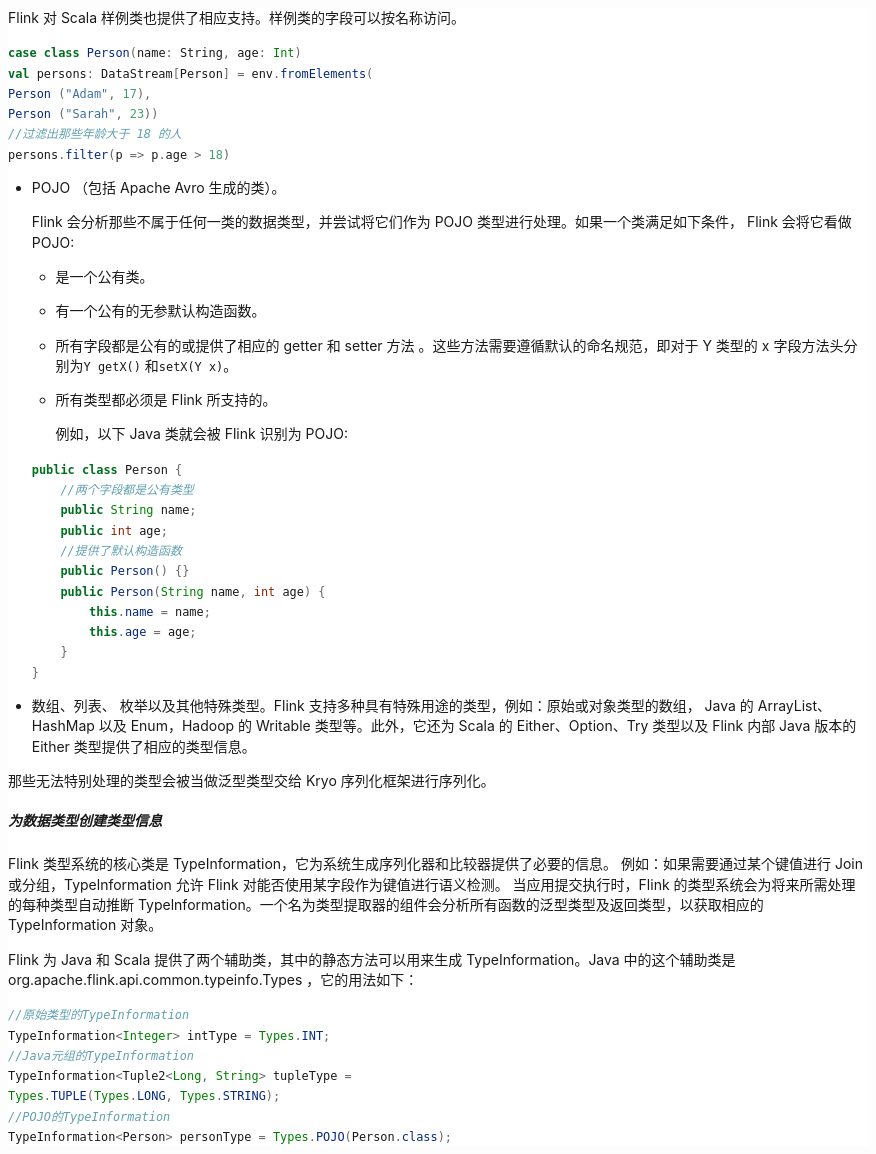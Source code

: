   Flink 对 Scala 样例类也提供了相应支持。样例类的字段可以按名称访问。

  ```scala
  case class Person(name: String, age: Int) 
  val persons: DataStream[Person] = env.fromElements( 
  Person ("Adam", 17), 
  Person ("Sarah", 23)) 
  //过滤出那些年龄大于 18 的人
  persons.filter(p => p.age > 18) 
  ```

- POJO （包括 Apache Avro 生成的类）。

  Flink 会分析那些不属于任何一类的数据类型，并尝试将它们作为 POJO 类型进行处理。如果一个类满足如下条件， Flink 会将它看做 POJO:

  - 是一个公有类。

  - 有一个公有的无参默认构造函数。

  - 所有字段都是公有的或提供了相应的 getter 和 setter 方法 。这些方法需要遵循默认的命名规范，即对于 Y 类型的 x 字段方法头分别为`Y getX()` 和`setX(Y x)`。

  - 所有类型都必须是 Flink 所支持的。

    例如，以下 Java 类就会被 Flink 识别为 POJO:

  ```java
  public class Person { 
      //两个字段都是公有类型
      public String name; 
      public int age; 
      //提供了默认构造函数
      public Person() {} 
      public Person(String name, int age) { 
          this.name = name; 
          this.age = age;
      }
  }
  ```

- 数组、列表、 枚举以及其他特殊类型。Flink 支持多种具有特殊用途的类型，例如：原始或对象类型的数组，
  Java 的 ArrayList、HashMap 以及 Enum，Hadoop 的 Writable 类型等。此外，它还为 Scala 的 Either、Option、Try 类型以及 Flink 内部 Java 版本的 Either 类型提供了相应的类型信息。

那些无法特别处理的类型会被当做泛型类型交给 Kryo 序列化框架进行序列化。

##### 为数据类型创建类型信息

Flink 类型系统的核心类是 TypeInformation，它为系统生成序列化器和比较器提供了必要的信息。 例如：如果需要通过某个键值进行 Join 或分组，Typelnformation 允许 Flink 对能否使用某字段作为键值进行语义检测。
当应用提交执行时，Flink 的类型系统会为将来所需处理的每种类型自动推断 Typelnformation。一个名为类型提取器的组件会分析所有函数的泛型类型及返回类型，以获取相应的 TypeInformation 对象。

Flink 为 Java 和 Scala 提供了两个辅助类，其中的静态方法可以用来生成 TypeInformation。Java 中的这个辅助类是 org.apache.flink.api.common.typeinfo.Types ，它的用法如下：

```java
//原始类型的TypeInformation
TypeInformation<Integer> intType = Types.INT; 
//Java元组的TypeInformation
TypeInformation<Tuple2<Long, String> tupleType = 
Types.TUPLE(Types.LONG, Types.STRING);
//POJO的TypeInformation 
TypeInformation<Person> personType = Types.POJO(Person.class); 
```
